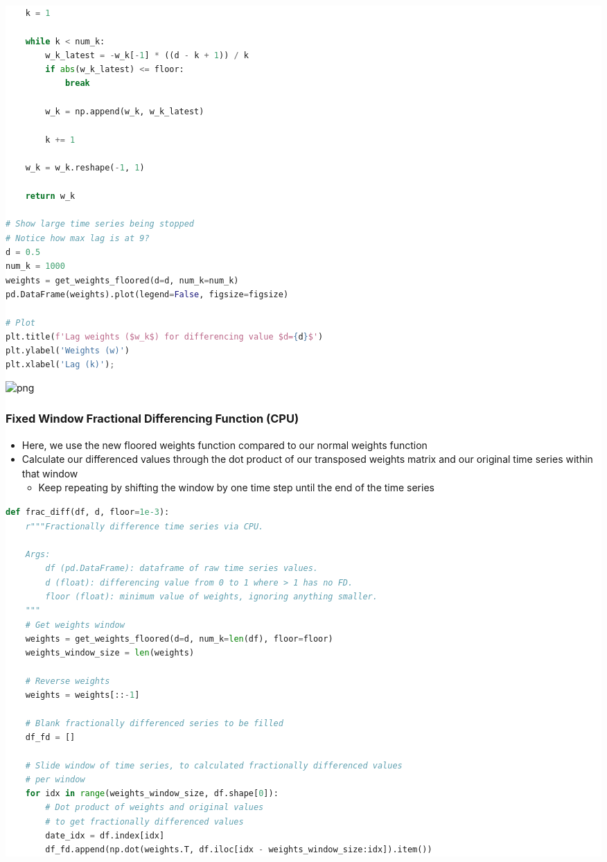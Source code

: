 ```python
    k = 1
    
    while k < num_k:
        w_k_latest = -w_k[-1] * ((d - k + 1)) / k
        if abs(w_k_latest) <= floor:
            break

        w_k = np.append(w_k, w_k_latest)
        
        k += 1

    w_k = w_k.reshape(-1, 1) 
    
    return w_k

# Show large time series being stopped
# Notice how max lag is at 9?
d = 0.5
num_k = 1000
weights = get_weights_floored(d=d, num_k=num_k)
pd.DataFrame(weights).plot(legend=False, figsize=figsize)

# Plot
plt.title(f'Lag weights ($w_k$) for differencing value $d={d}$')
plt.ylabel('Weights (w)')
plt.xlabel('Lag (k)');
```


![png](gpu_fractional_differencing_files/gpu_fractional_differencing_38_0.png)


### Fixed Window Fractional Differencing Function (CPU)
- Here, we use the new floored weights function compared to our normal  weights function
- Calculate our differenced values through the dot product of our transposed weights matrix and our original time series within that window
    - Keep repeating by shifting the window by one time step until the end of the time series


```python
def frac_diff(df, d, floor=1e-3):
    r"""Fractionally difference time series via CPU.
    
    Args:
        df (pd.DataFrame): dataframe of raw time series values.
        d (float): differencing value from 0 to 1 where > 1 has no FD.
        floor (float): minimum value of weights, ignoring anything smaller.
    """
    # Get weights window
    weights = get_weights_floored(d=d, num_k=len(df), floor=floor)
    weights_window_size = len(weights)
    
    # Reverse weights
    weights = weights[::-1]
    
    # Blank fractionally differenced series to be filled
    df_fd = []

    # Slide window of time series, to calculated fractionally differenced values
    # per window
    for idx in range(weights_window_size, df.shape[0]):
        # Dot product of weights and original values
        # to get fractionally differenced values
        date_idx = df.index[idx]
        df_fd.append(np.dot(weights.T, df.iloc[idx - weights_window_size:idx]).item())
```